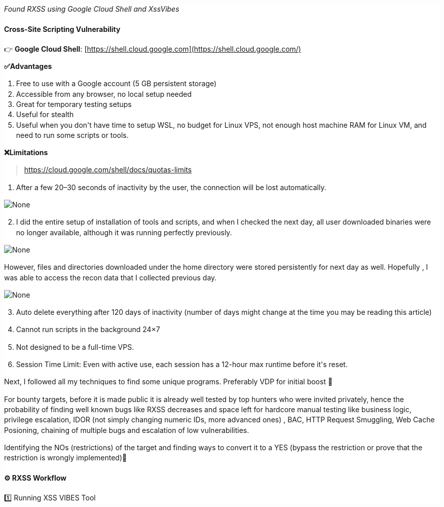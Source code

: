 _Found RXSS using Google Cloud Shell and XssVibes_

#### Cross-Site Scripting Vulnerability

👉 **Google Cloud Shell**: [https://shell.cloud.google.com](https://shell.cloud.google.com/)

**✅Advantages**

1. Free to use with a Google account (5 GB persistent storage)
2. Accessible from any browser, no local setup needed
3. Great for temporary testing setups
4. Useful for stealth
5. Useful when you don't have time to setup WSL, no budget for Linux VPS, not enough host machine RAM for Linux VM, and need to run some scripts or tools.

**❌Limitations**


> https://cloud.google.com/shell/docs/quotas-limits


1. After a few 20–30 seconds of inactivity by the user, the connection will be lost automatically.

![None](https://miro.medium.com/v2/resize:fit:700/1*Fxjpw0Q8yuMAEvwtrVLJHw.png)

2. I did the entire setup of installation of tools and scripts, and when I checked the next day, all user downloaded binaries were no longer available, although it was running perfectly previously.

![None](https://miro.medium.com/v2/resize:fit:700/1*c01MmfyPSdr5MXHMjmzYYw.png)

However, files and directories downloaded under the home directory were stored persistently for next day as well. Hopefully , I was able to access the recon data that I collected previous day.

![None](https://miro.medium.com/v2/resize:fit:700/1*zE3_d7asLjd6d_VcJxmkjw.png)

3. Auto delete everything after 120 days of inactivity (number of days might change at the time you may be reading this article)

4. Cannot run scripts in the background 24×7

5. Not designed to be a full-time VPS.

6. Session Time Limit: Even with active use, each session has a 12-hour max runtime before it's reset.

Next, I followed all my techniques to find some unique programs. Preferably VDP for initial boost 🤡

For bounty targets, before it is made public it is already well tested by top hunters who were invited privately, hence the probability of finding well known bugs like RXSS decreases and space left for hardcore manual testing like business logic, privilege escalation, IDOR (not simply changing numeric IDs, more advanced ones) , BAC, HTTP Request Smuggling, Web Cache Posioning, chaining of multiple bugs and escalation of low vulnerabilities.

Identifying the NOs (restrictions) of the target and finding ways to convert it to a YES (bypass the restriction or prove that the restriction is wrongly implemented)👻

#### **⚙️ RXSS Workflow**

1️⃣ Running XSS VIBES Tool
